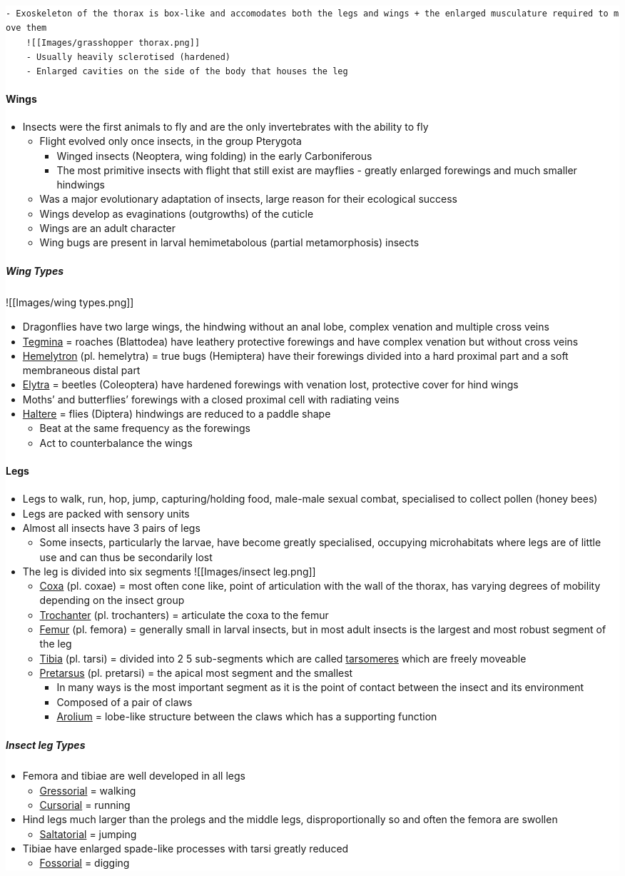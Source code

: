 	- Exoskeleton of the thorax is box-like and accomodates both the legs and wings + the enlarged musculature required to move them
		![[Images/grasshopper thorax.png]]
		- Usually heavily sclerotised (hardened)
		- Enlarged cavities on the side of the body that houses the leg
#### Wings
- Insects were the first animals to fly and are the only invertebrates with the ability to fly
	- Flight evolved only once insects, in the group Pterygota
		- Winged insects (Neoptera, wing folding) in the early Carboniferous 
		- The most primitive insects with flight that still exist are mayflies - greatly enlarged forewings and much smaller hindwings
	- Was a major evolutionary adaptation of insects, large reason for their ecological success
	- Wings develop as evaginations (outgrowths) of the cuticle
	- Wings are an adult character
	- Wing bugs are present in larval hemimetabolous (partial metamorphosis) insects
##### Wing Types
![[Images/wing types.png]]
- Dragonflies have two large wings, the hindwing without an anal lobe, complex venation and multiple cross veins
- <u>Tegmina</u> = roaches (Blattodea) have leathery protective forewings and have complex venation but without cross veins
- <u>Hemelytron</u> (pl. hemelytra) = true bugs (Hemiptera) have their forewings divided into a hard proximal part and a soft membraneous distal part
- <u>Elytra</u> = beetles (Coleoptera) have hardened forewings with venation lost, protective cover for hind wings
- Moths’ and butterflies’ forewings with a closed proximal cell with radiating veins
- <u>Haltere</u> = flies (Diptera) hindwings are reduced to a paddle shape
	- Beat at the same frequency as the forewings
	- Act to counterbalance the wings
#### Legs
- Legs to walk, run, hop, jump, capturing/holding food, male-male sexual combat, specialised to collect pollen (honey bees)
- Legs are packed with sensory units
- Almost all insects have 3 pairs of legs
	- Some insects, particularly the larvae, have become greatly specialised, occupying microhabitats where legs are of little use and can thus be secondarily lost
- The leg is divided into six segments
	![[Images/insect leg.png]]
	- <u>Coxa</u> (pl. coxae) = most often cone like, point of articulation with the wall of the thorax, has varying degrees of mobility depending on the insect group
	- <u>Trochanter</u> (pl. trochanters) = articulate the coxa to the femur
	- <u>Femur</u> (pl. femora) = generally small in larval insects, but in most adult insects is the largest and most robust segment of the leg
	- <u>Tibia</u> (pl. tarsi) = divided into 2 5 sub-segments which are called <u>tarsomeres</u> which are freely moveable
	- <u>Pretarsus</u> (pl. pretarsi) = the apical most segment and the smallest
		- In many ways is the most important segment as it is the point of contact between the insect and its environment
		- Composed of a pair of claws
		- <u>Arolium</u> = lobe-like structure between the claws which has a supporting function
##### Insect leg Types
- Femora and tibiae are well developed in all legs
	- <u>Gressorial</u> = walking
	- <u>Cursorial</u> = running
- Hind legs much larger than the prolegs and the middle legs, disproportionally so and often the femora are swollen
	- <u>Saltatorial</u> = jumping
- Tibiae have enlarged spade-like processes with tarsi greatly reduced
	- <u>Fossorial</u> = digging